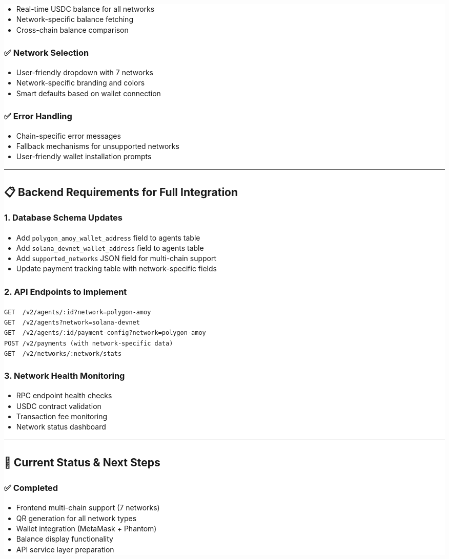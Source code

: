 - Real-time USDC balance for all networks
- Network-specific balance fetching
- Cross-chain balance comparison

### **✅ Network Selection**

- User-friendly dropdown with 7 networks
- Network-specific branding and colors
- Smart defaults based on wallet connection

### **✅ Error Handling**

- Chain-specific error messages
- Fallback mechanisms for unsupported networks
- User-friendly wallet installation prompts

---

## 📋 **Backend Requirements for Full Integration**

### **1. Database Schema Updates**

- Add `polygon_amoy_wallet_address` field to agents table
- Add `solana_devnet_wallet_address` field to agents table
- Add `supported_networks` JSON field for multi-chain support
- Update payment tracking table with network-specific fields

### **2. API Endpoints to Implement**

```
GET  /v2/agents/:id?network=polygon-amoy
GET  /v2/agents?network=solana-devnet
GET  /v2/agents/:id/payment-config?network=polygon-amoy
POST /v2/payments (with network-specific data)
GET  /v2/networks/:network/stats
```

### **3. Network Health Monitoring**

- RPC endpoint health checks
- USDC contract validation
- Transaction fee monitoring
- Network status dashboard

---

## 🎯 **Current Status & Next Steps**

### **✅ Completed**

- Frontend multi-chain support (7 networks)
- QR generation for all network types
- Wallet integration (MetaMask + Phantom)
- Balance display functionality
- API service layer preparation
